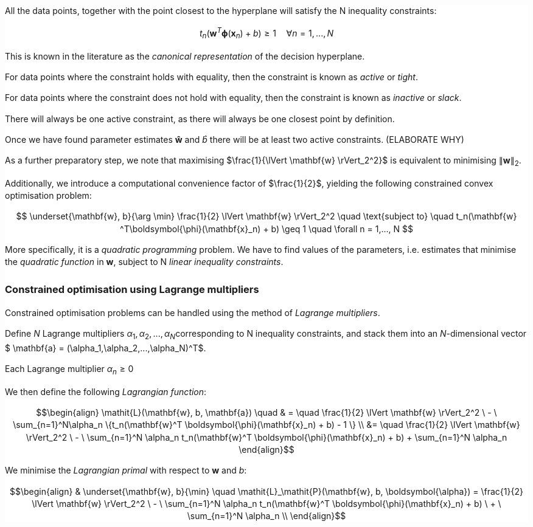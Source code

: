 All the data points, together with the point closest to the hyperplane will satisfy the N inequality constraints:

$$ t_n(\mathbf{w} ^T\boldsymbol{\phi}(\mathbf{x}_n) + b) \geq 1  \quad \forall n = 1,..., N $$

This is known in the literature as the *canonical representation* of the decision hyperplane.

For data points where the constraint holds with equality, then the constraint is known as *active* or *tight*.

For data points where the constraint does not hold with equality, then the constraint is known as *inactive* or *slack*.

There will always be one active constraint, as there will always be one closest point by definition. 

Once we have found parameter estimates $\mathbf{\hat w}$ and $\hat b$ there will be at least two active constraints. (ELABORATE WHY)

As a further preparatory step, we note that maximising $\frac{1}{\lVert \mathbf{w} \rVert_2^2}$ is equivalent to minimising $\lVert \mathbf{w} \rVert_2$. 

Additionally, we introduce a computational convenience factor of $\frac{1}{2}$, yielding the following constrained convex optimisation problem:

$$
\underset{\mathbf{w}, b}{\arg \min} \frac{1}{2} \lVert \mathbf{w} \rVert_2^2 \quad \text{subject to} \quad t_n(\mathbf{w} ^T\boldsymbol{\phi}(\mathbf{x}_n) + b) \geq 1  \quad \forall n = 1,..., N
$$

More specifically, it is a *quadratic programming* problem. We have to find values of the parameters, i.e. estimates that minimise the *quadratic function* in $\mathbf{w}$, subject to N *linear inequality constraints*.

### Constrained optimisation using Lagrange multipliers

Constrained optimisation problems can be handled using the method of *Lagrange multipliers*.

Define $N$ Lagrange multipliers $\alpha_1, \alpha_2,..., \alpha_N$corresponding to N inequality constraints, and stack them into an $N$-dimensional vector $ \mathbf{a} = (\alpha_1,\alpha_2,...,\alpha_N)^T$.

Each Lagrange multiplier $\alpha_n \geq 0$

We then define the following *Lagrangian function*:

$$\begin{align}
\mathit{L}(\mathbf{w}, b, \mathbf{a}) \quad & = \quad \frac{1}{2} \lVert \mathbf{w} \rVert_2^2 \ - \ \sum_{n=1}^N\alpha_n \{t_n(\mathbf{w}^T \boldsymbol{\phi}(\mathbf{x}_n) + b) - 1 \} \\
&= \quad \frac{1}{2} \lVert \mathbf{w} \rVert_2^2 \ - \ \sum_{n=1}^N \alpha_n t_n(\mathbf{w}^T \boldsymbol{\phi}(\mathbf{x}_n) + b) + \sum_{n=1}^N \alpha_n 
\end{align}$$

We minimise the *Lagrangian primal* with respect to $\mathbf{w}$ and $b$:

$$\begin{align}
& \underset{\mathbf{w}, b}{\min} \quad \mathit{L}_\mathit{P}(\mathbf{w}, b, \boldsymbol{\alpha}) = \frac{1}{2} \lVert \mathbf{w} \rVert_2^2 \ - \ \sum_{n=1}^N \alpha_n t_n(\mathbf{w}^T \boldsymbol{\phi}(\mathbf{x}_n) + b) \ + \ \sum_{n=1}^N \alpha_n  \\
\end{align}$$

